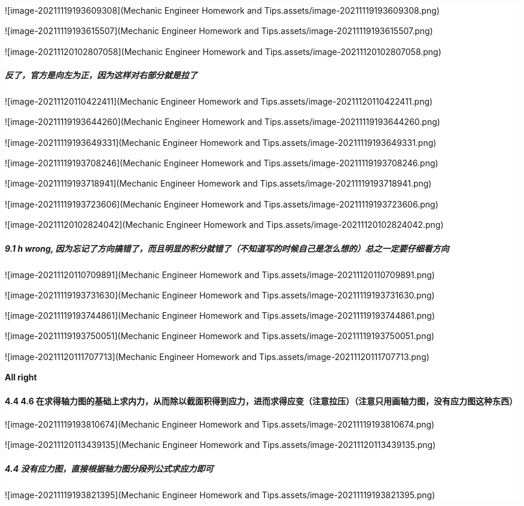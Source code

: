 ![image-20211119193609308](Mechanic Engineer Homework and Tips.assets/image-20211119193609308.png)

![image-20211119193615507](Mechanic Engineer Homework and Tips.assets/image-20211119193615507.png)

![image-20211120102807058](Mechanic Engineer Homework and Tips.assets/image-20211120102807058.png)

##### **反了，官方是向左为正，因为这样对右部分就是拉了**

![image-20211120110422411](Mechanic Engineer Homework and Tips.assets/image-20211120110422411.png)

![image-20211119193644260](Mechanic Engineer Homework and Tips.assets/image-20211119193644260.png)

![image-20211119193649331](Mechanic Engineer Homework and Tips.assets/image-20211119193649331.png)

![image-20211119193708246](Mechanic Engineer Homework and Tips.assets/image-20211119193708246.png)

![image-20211119193718941](Mechanic Engineer Homework and Tips.assets/image-20211119193718941.png)

![image-20211119193723606](Mechanic Engineer Homework and Tips.assets/image-20211119193723606.png)

![image-20211120102824042](Mechanic Engineer Homework and Tips.assets/image-20211120102824042.png)

##### **9.1 h wrong, 因为忘记了方向搞错了，而且明显的积分就错了（不知道写的时候自己是怎么想的）总之一定要仔细看方向**

![image-20211120110709891](Mechanic Engineer Homework and Tips.assets/image-20211120110709891.png)



![image-20211119193731630](Mechanic Engineer Homework and Tips.assets/image-20211119193731630.png)

![image-20211119193744861](Mechanic Engineer Homework and Tips.assets/image-20211119193744861.png)

![image-20211119193750051](Mechanic Engineer Homework and Tips.assets/image-20211119193750051.png)

![image-20211120111707713](Mechanic Engineer Homework and Tips.assets/image-20211120111707713.png)

**All right**

#### 4.4 4.6  在求得轴力图的基础上求内力，从而除以截面积得到应力，进而求得应变（注意拉压）（注意只用画轴力图，没有应力图这种东西）

![image-20211119193810674](Mechanic Engineer Homework and Tips.assets/image-20211119193810674.png)

![image-20211120113439135](Mechanic Engineer Homework and Tips.assets/image-20211120113439135.png)

##### **4.4 没有应力图，直接根据轴力图分段列公式求应力即可**

![image-20211119193821395](Mechanic Engineer Homework and Tips.assets/image-20211119193821395.png)
